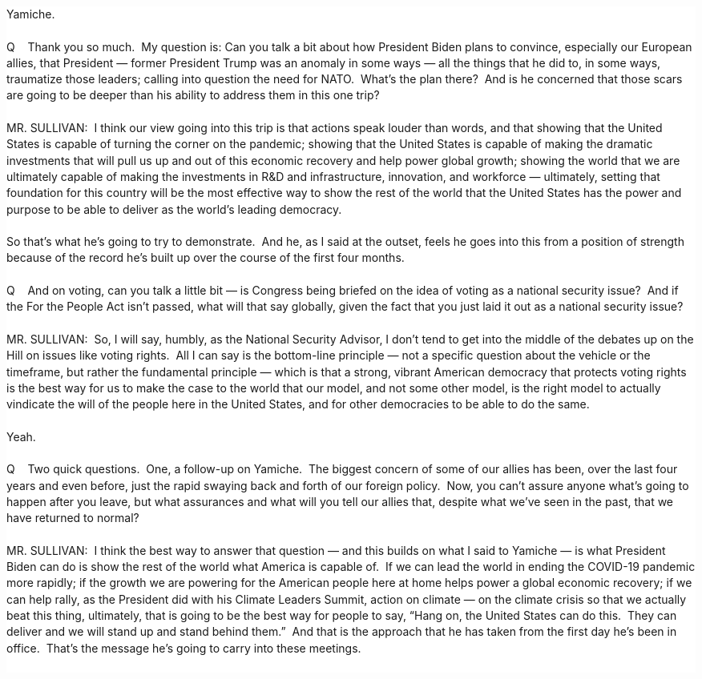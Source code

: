 Yamiche.  
   
Q    Thank you so much.  My question is: Can you talk a bit about how
President Biden plans to convince, especially our European allies, that
President — former President Trump was an anomaly in some ways — all the
things that he did to, in some ways, traumatize those leaders; calling
into question the need for NATO.  What’s the plan there?  And is he
concerned that those scars are going to be deeper than his ability to
address them in this one trip?  
   
MR. SULLIVAN:  I think our view going into this trip is that actions
speak louder than words, and that showing that the United States is
capable of turning the corner on the pandemic; showing that the United
States is capable of making the dramatic investments that will pull us
up and out of this economic recovery and help power global growth;
showing the world that we are ultimately capable of making the
investments in R&D and infrastructure, innovation, and workforce —
ultimately, setting that foundation for this country will be the most
effective way to show the rest of the world that the United States has
the power and purpose to be able to deliver as the world’s leading
democracy.  
   
So that’s what he’s going to try to demonstrate.  And he, as I said at
the outset, feels he goes into this from a position of strength because
of the record he’s built up over the course of the first four months.  
   
Q    And on voting, can you talk a little bit — is Congress being
briefed on the idea of voting as a national security issue?  And if the
For the People Act isn’t passed, what will that say globally, given the
fact that you just laid it out as a national security issue?  
   
MR. SULLIVAN:  So, I will say, humbly, as the National Security Advisor,
I don’t tend to get into the middle of the debates up on the Hill on
issues like voting rights.  All I can say is the bottom-line principle —
not a specific question about the vehicle or the timeframe, but rather
the fundamental principle — which is that a strong, vibrant American
democracy that protects voting rights is the best way for us to make the
case to the world that our model, and not some other model, is the right
model to actually vindicate the will of the people here in the United
States, and for other democracies to be able to do the same.  
   
Yeah.  
   
Q    Two quick questions.  One, a follow-up on Yamiche.  The biggest
concern of some of our allies has been, over the last four years and
even before, just the rapid swaying back and forth of our foreign
policy.  Now, you can’t assure anyone what’s going to happen after you
leave, but what assurances and what will you tell our allies that,
despite what we’ve seen in the past, that we have returned to normal?  
   
MR. SULLIVAN:  I think the best way to answer that question — and this
builds on what I said to Yamiche — is what President Biden can do is
show the rest of the world what America is capable of.  If we can lead
the world in ending the COVID-19 pandemic more rapidly; if the growth we
are powering for the American people here at home helps power a global
economic recovery; if we can help rally, as the President did with his
Climate Leaders Summit, action on climate — on the climate crisis so
that we actually beat this thing, ultimately, that is going to be the
best way for people to say, “Hang on, the United States can do this. 
They can deliver and we will stand up and stand behind them.”  And that
is the approach that he has taken from the first day he’s been in
office.  That’s the message he’s going to carry into these meetings.  
   